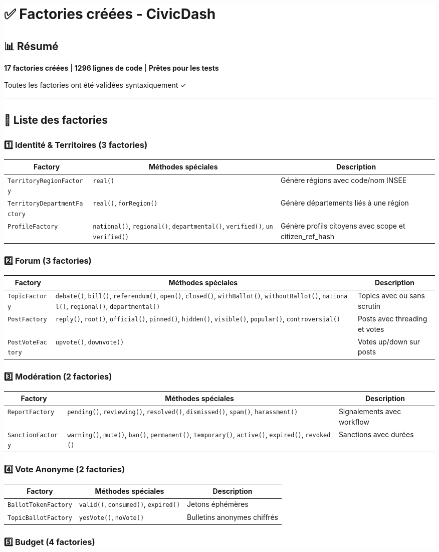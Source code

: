 # ✅ Factories créées - CivicDash

## 📊 Résumé

**17 factories créées** | **1296 lignes de code** | **Prêtes pour les tests**

Toutes les factories ont été validées syntaxiquement ✓

---

## 📁 Liste des factories

### 1️⃣ Identité & Territoires (3 factories)

| Factory | Méthodes spéciales | Description |
|---------|-------------------|-------------|
| `TerritoryRegionFactory` | `real()` | Génère régions avec code/nom INSEE |
| `TerritoryDepartmentFactory` | `real()`, `forRegion()` | Génère départements liés à une région |
| `ProfileFactory` | `national()`, `regional()`, `departmental()`, `verified()`, `unverified()` | Génère profils citoyens avec scope et citizen_ref_hash |

### 2️⃣ Forum (3 factories)

| Factory | Méthodes spéciales | Description |
|---------|-------------------|-------------|
| `TopicFactory` | `debate()`, `bill()`, `referendum()`, `open()`, `closed()`, `withBallot()`, `withoutBallot()`, `national()`, `regional()`, `departmental()` | Topics avec ou sans scrutin |
| `PostFactory` | `reply()`, `root()`, `official()`, `pinned()`, `hidden()`, `visible()`, `popular()`, `controversial()` | Posts avec threading et votes |
| `PostVoteFactory` | `upvote()`, `downvote()` | Votes up/down sur posts |

### 3️⃣ Modération (2 factories)

| Factory | Méthodes spéciales | Description |
|---------|-------------------|-------------|
| `ReportFactory` | `pending()`, `reviewing()`, `resolved()`, `dismissed()`, `spam()`, `harassment()` | Signalements avec workflow |
| `SanctionFactory` | `warning()`, `mute()`, `ban()`, `permanent()`, `temporary()`, `active()`, `expired()`, `revoked()` | Sanctions avec durées |

### 4️⃣ Vote Anonyme (2 factories)

| Factory | Méthodes spéciales | Description |
|---------|-------------------|-------------|
| `BallotTokenFactory` | `valid()`, `consumed()`, `expired()` | Jetons éphémères |
| `TopicBallotFactory` | `yesVote()`, `noVote()` | Bulletins anonymes chiffrés |

### 5️⃣ Budget (4 factories)
